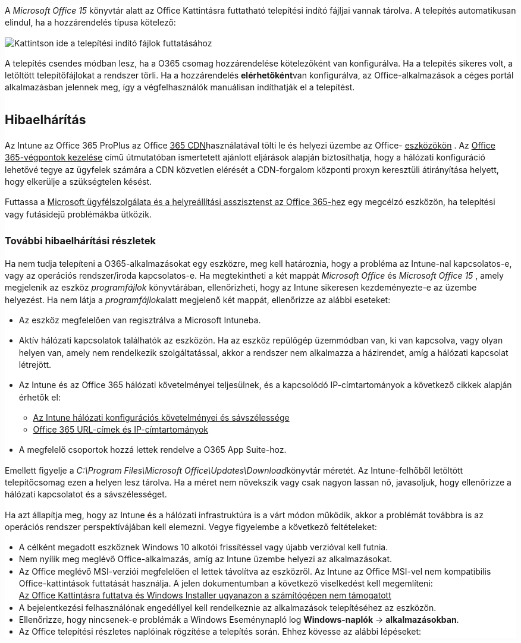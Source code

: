A *Microsoft Office 15* könyvtár alatt az Office Kattintásra futtatható telepítési indító fájljai vannak tárolva. A telepítés automatikusan elindul, ha a hozzárendelés típusa kötelező:

![Kattintson ide a telepítési indító fájlok futtatásához](./media/apps-add-office365/clicktorun-files.png)

A telepítés csendes módban lesz, ha a O365 csomag hozzárendelése kötelezőként van konfigurálva. Ha a telepítés sikeres volt, a letöltött telepítőfájlokat a rendszer törli. Ha a hozzárendelés **elérhetőként**van konfigurálva, az Office-alkalmazások a céges portál alkalmazásban jelennek meg, így a végfelhasználók manuálisan indíthatják el a telepítést.

## <a name="troubleshooting"></a>Hibaelhárítás
Az Intune az Office 365 ProPlus az Office [365 CDN](https://docs.microsoft.com/office365/enterprise/content-delivery-networks)használatával tölti le és helyezi üzembe az Office- [eszközökön](https://docs.microsoft.com/DeployOffice/overview-of-the-office-2016-deployment-tool) . Az [Office 365-végpontok kezelése](https://docs.microsoft.com/office365/enterprise/managing-office-365-endpoints) című útmutatóban ismertetett ajánlott eljárások alapján biztosíthatja, hogy a hálózati konfiguráció lehetővé tegye az ügyfelek számára a CDN közvetlen elérését a CDN-forgalom központi proxyn keresztüli átirányítása helyett, hogy elkerülje a szükségtelen késést.

Futtassa a [Microsoft ügyfélszolgálata és a helyreállítási asszisztenst az Office 365-hez](https://diagnostics.office.com) egy megcélzó eszközön, ha telepítési vagy futásidejű problémákba ütközik.

### <a name="additional-troubleshooting-details"></a>További hibaelhárítási részletek

Ha nem tudja telepíteni a O365-alkalmazásokat egy eszközre, meg kell határoznia, hogy a probléma az Intune-nal kapcsolatos-e, vagy az operációs rendszer/iroda kapcsolatos-e. Ha megtekintheti a két mappát *Microsoft Office* és *Microsoft Office 15* , amely megjelenik az eszköz *programfájlok* könyvtárában, ellenőrizheti, hogy az Intune sikeresen kezdeményezte-e az üzembe helyezést. Ha nem látja a *programfájlok*alatt megjelenő két mappát, ellenőrizze az alábbi eseteket:

- Az eszköz megfelelően van regisztrálva a Microsoft Intuneba. 
- Aktív hálózati kapcsolatok találhatók az eszközön. Ha az eszköz repülőgép üzemmódban van, ki van kapcsolva, vagy olyan helyen van, amely nem rendelkezik szolgáltatással, akkor a rendszer nem alkalmazza a házirendet, amíg a hálózati kapcsolat létrejött.
- Az Intune és az Office 365 hálózati követelményei teljesülnek, és a kapcsolódó IP-címtartományok a következő cikkek alapján érhetők el:

  - [Az Intune hálózati konfigurációs követelményei és sávszélessége](https://docs.microsoft.com/intune/network-bandwidth-use)
  - [Office 365 URL-címek és IP-címtartományok](https://docs.microsoft.com/office365/enterprise/urls-and-ip-address-ranges)

- A megfelelő csoportok hozzá lettek rendelve a O365 App Suite-hoz. 

Emellett figyelje a *C:\Program Files\Microsoft Office\Updates\Download*könyvtár méretét. Az Intune-felhőből letöltött telepítőcsomag ezen a helyen lesz tárolva. Ha a méret nem növekszik vagy csak nagyon lassan nő, javasoljuk, hogy ellenőrizze a hálózati kapcsolatot és a sávszélességet.

Ha azt állapítja meg, hogy az Intune és a hálózati infrastruktúra is a várt módon működik, akkor a problémát továbbra is az operációs rendszer perspektívájában kell elemezni. Vegye figyelembe a következő feltételeket:

- A célként megadott eszköznek Windows 10 alkotói frissítéssel vagy újabb verzióval kell futnia.
- Nem nyílik meg meglévő Office-alkalmazás, amíg az Intune üzembe helyezi az alkalmazásokat.
- Az Office meglévő MSI-verziói megfelelően el lettek távolítva az eszközről. Az Intune az Office MSI-vel nem kompatibilis Office-kattintások futtatását használja. A jelen dokumentumban a következő viselkedést kell megemlíteni:<br>
  [Az Office Kattintásra futtatva és Windows Installer ugyanazon a számítógépen nem támogatott](https://support.office.com/article/office-installed-with-click-to-run-and-windows-installer-on-same-computer-isn-t-supported-30775ef4-fa77-4f47-98fb-c5826a6926cd)
- A bejelentkezési felhasználónak engedéllyel kell rendelkeznie az alkalmazások telepítéséhez az eszközön.
- Ellenőrizze, hogy nincsenek-e problémák a Windows Eseménynapló log **Windows-naplók** -> **alkalmazásokban**.
- Az Office telepítési részletes naplóinak rögzítése a telepítés során. Ehhez kövesse az alábbi lépéseket:<br>